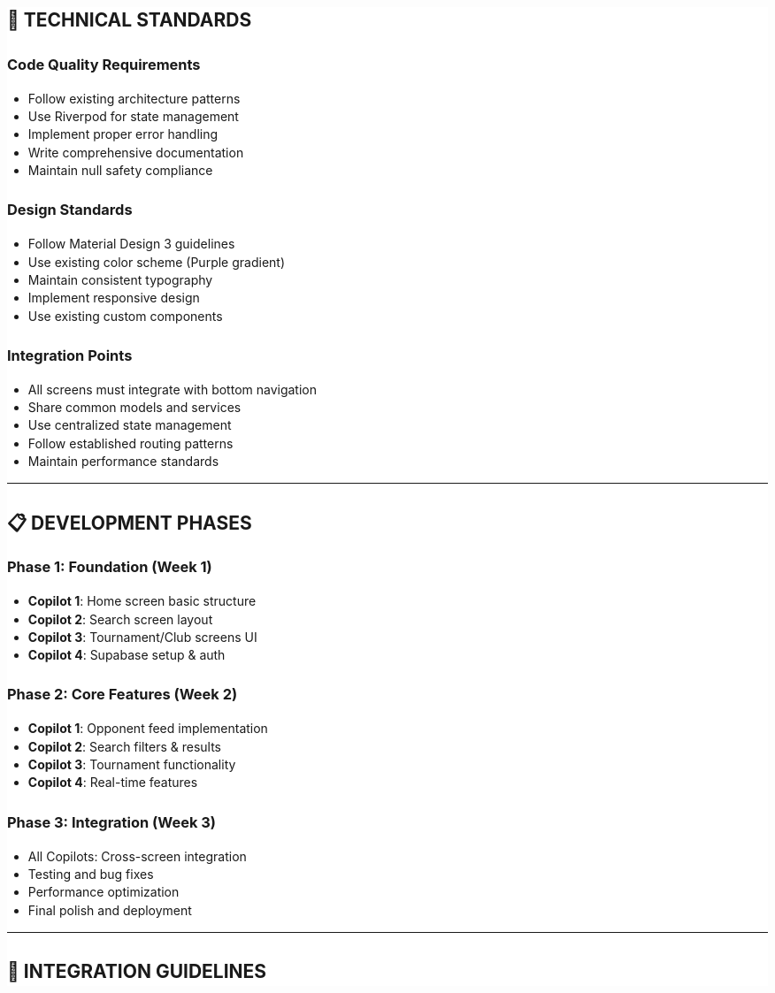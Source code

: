 
## 🔧 **TECHNICAL STANDARDS**

### **Code Quality Requirements**
- Follow existing architecture patterns
- Use Riverpod for state management
- Implement proper error handling
- Write comprehensive documentation
- Maintain null safety compliance

### **Design Standards**
- Follow Material Design 3 guidelines
- Use existing color scheme (Purple gradient)
- Maintain consistent typography
- Implement responsive design
- Use existing custom components

### **Integration Points**
- All screens must integrate with bottom navigation
- Share common models and services
- Use centralized state management
- Follow established routing patterns
- Maintain performance standards

---

## 📋 **DEVELOPMENT PHASES**

### **Phase 1: Foundation (Week 1)**
- **Copilot 1**: Home screen basic structure
- **Copilot 2**: Search screen layout
- **Copilot 3**: Tournament/Club screens UI
- **Copilot 4**: Supabase setup & auth

### **Phase 2: Core Features (Week 2)**
- **Copilot 1**: Opponent feed implementation
- **Copilot 2**: Search filters & results
- **Copilot 3**: Tournament functionality
- **Copilot 4**: Real-time features

### **Phase 3: Integration (Week 3)**
- All Copilots: Cross-screen integration
- Testing and bug fixes
- Performance optimization
- Final polish and deployment

---

## 🔗 **INTEGRATION GUIDELINES**
